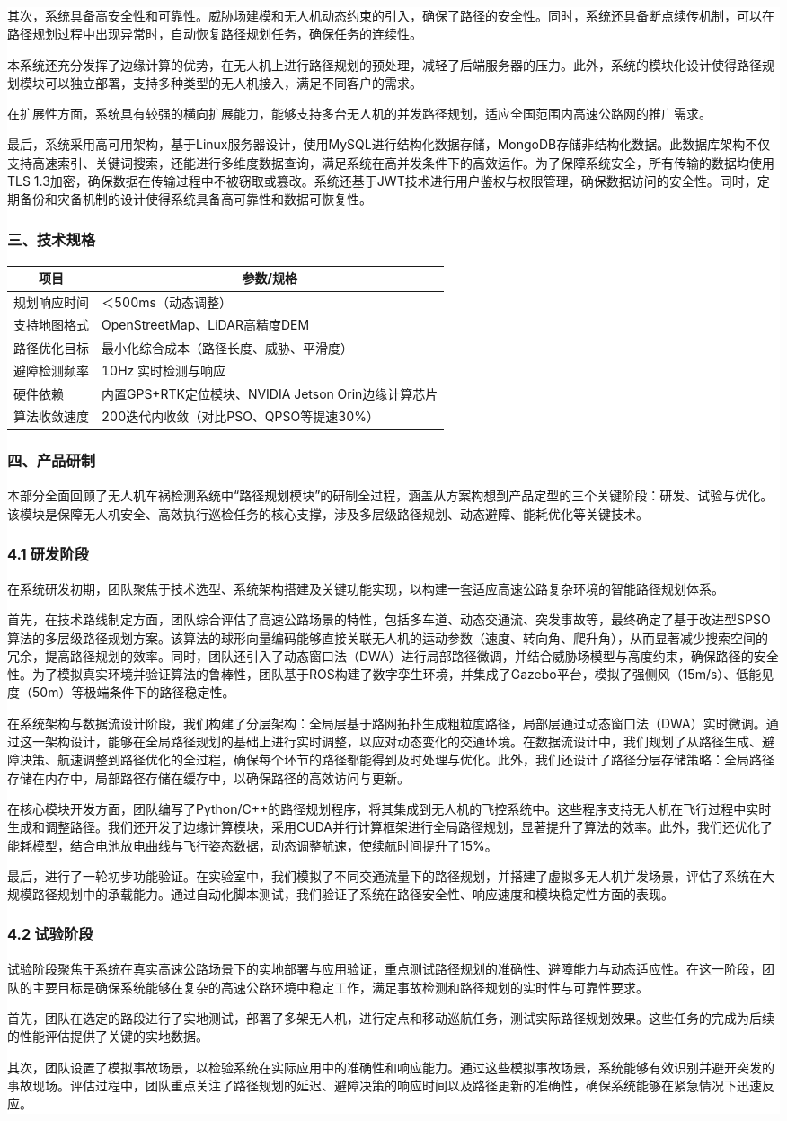 其次，系统具备高安全性和可靠性。威胁场建模和无人机动态约束的引入，确保了路径的安全性。同时，系统还具备断点续传机制，可以在路径规划过程中出现异常时，自动恢复路径规划任务，确保任务的连续性。

本系统还充分发挥了边缘计算的优势，在无人机上进行路径规划的预处理，减轻了后端服务器的压力。此外，系统的模块化设计使得路径规划模块可以独立部署，支持多种类型的无人机接入，满足不同客户的需求。

在扩展性方面，系统具有较强的横向扩展能力，能够支持多台无人机的并发路径规划，适应全国范围内高速公路网的推广需求。

最后，系统采用高可用架构，基于Linux服务器设计，使用MySQL进行结构化数据存储，MongoDB存储非结构化数据。此数据库架构不仅支持高速索引、关键词搜索，还能进行多维度数据查询，满足系统在高并发条件下的高效运作。为了保障系统安全，所有传输的数据均使用TLS 1.3加密，确保数据在传输过程中不被窃取或篡改。系统还基于JWT技术进行用户鉴权与权限管理，确保数据访问的安全性。同时，定期备份和灾备机制的设计使得系统具备高可靠性和数据可恢复性。

### 三、技术规格

| 项目         | 参数/规格                                           |
| ------------ | --------------------------------------------------- |
| 规划响应时间 | ＜500ms（动态调整）                                 |
| 支持地图格式 | OpenStreetMap、LiDAR高精度DEM                       |
| 路径优化目标 | 最小化综合成本（路径长度、威胁、平滑度）            |
| 避障检测频率 | 10Hz 实时检测与响应                                 |
| 硬件依赖     | 内置GPS+RTK定位模块、NVIDIA Jetson Orin边缘计算芯片 |
| 算法收敛速度 | 200迭代内收敛（对比PSO、QPSO等提速30%）             |

### 四、产品研制

本部分全面回顾了无人机车祸检测系统中“路径规划模块”的研制全过程，涵盖从方案构想到产品定型的三个关键阶段：研发、试验与优化。该模块是保障无人机安全、高效执行巡检任务的核心支撑，涉及多层级路径规划、动态避障、能耗优化等关键技术。

### 4.1 研发阶段

在系统研发初期，团队聚焦于技术选型、系统架构搭建及关键功能实现，以构建一套适应高速公路复杂环境的智能路径规划体系。

首先，在技术路线制定方面，团队综合评估了高速公路场景的特性，包括多车道、动态交通流、突发事故等，最终确定了基于改进型SPSO算法的多层级路径规划方案。该算法的球形向量编码能够直接关联无人机的运动参数（速度、转向角、爬升角），从而显著减少搜索空间的冗余，提高路径规划的效率。同时，团队还引入了动态窗口法（DWA）进行局部路径微调，并结合威胁场模型与高度约束，确保路径的安全性。为了模拟真实环境并验证算法的鲁棒性，团队基于ROS构建了数字孪生环境，并集成了Gazebo平台，模拟了强侧风（15m/s）、低能见度（50m）等极端条件下的路径稳定性。

在系统架构与数据流设计阶段，我们构建了分层架构：全局层基于路网拓扑生成粗粒度路径，局部层通过动态窗口法（DWA）实时微调。通过这一架构设计，能够在全局路径规划的基础上进行实时调整，以应对动态变化的交通环境。在数据流设计中，我们规划了从路径生成、避障决策、航速调整到路径优化的全过程，确保每个环节的路径都能得到及时处理与优化。此外，我们还设计了路径分层存储策略：全局路径存储在内存中，局部路径存储在缓存中，以确保路径的高效访问与更新。

在核心模块开发方面，团队编写了Python/C++的路径规划程序，将其集成到无人机的飞控系统中。这些程序支持无人机在飞行过程中实时生成和调整路径。我们还开发了边缘计算模块，采用CUDA并行计算框架进行全局路径规划，显著提升了算法的效率。此外，我们还优化了能耗模型，结合电池放电曲线与飞行姿态数据，动态调整航速，使续航时间提升了15%。

最后，进行了一轮初步功能验证。在实验室中，我们模拟了不同交通流量下的路径规划，并搭建了虚拟多无人机并发场景，评估了系统在大规模路径规划中的承载能力。通过自动化脚本测试，我们验证了系统在路径安全性、响应速度和模块稳定性方面的表现。

### 4.2 试验阶段

试验阶段聚焦于系统在真实高速公路场景下的实地部署与应用验证，重点测试路径规划的准确性、避障能力与动态适应性。在这一阶段，团队的主要目标是确保系统能够在复杂的高速公路环境中稳定工作，满足事故检测和路径规划的实时性与可靠性要求。

首先，团队在选定的路段进行了实地测试，部署了多架无人机，进行定点和移动巡航任务，测试实际路径规划效果。这些任务的完成为后续的性能评估提供了关键的实地数据。

其次，团队设置了模拟事故场景，以检验系统在实际应用中的准确性和响应能力。通过这些模拟事故场景，系统能够有效识别并避开突发的事故现场。评估过程中，团队重点关注了路径规划的延迟、避障决策的响应时间以及路径更新的准确性，确保系统能够在紧急情况下迅速反应。
